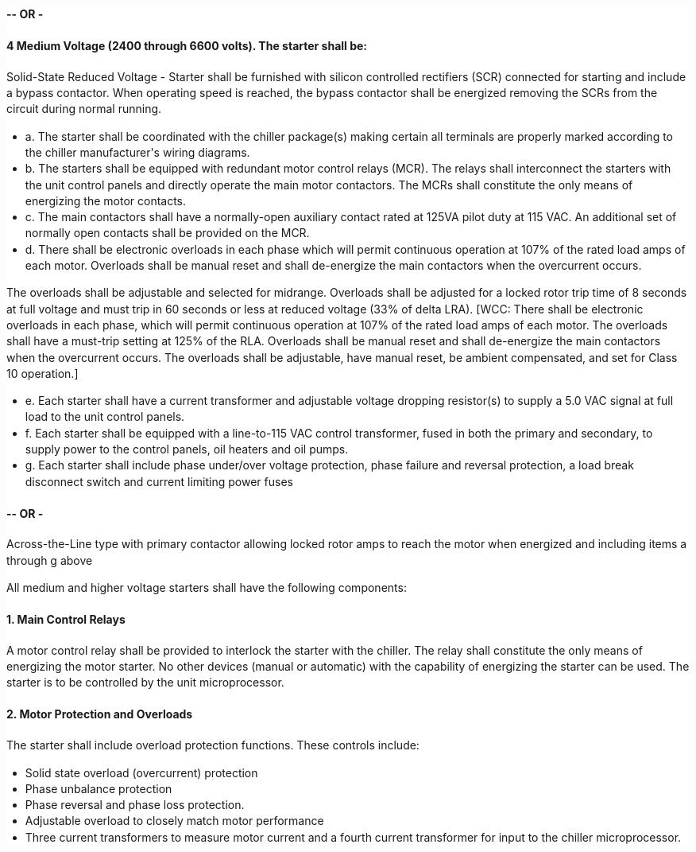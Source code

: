#### **-- OR -**

#### **4 Medium Voltage (2400 through 6600 volts)**. The starter shall be:

Solid-State Reduced Voltage - Starter shall be furnished with silicon controlled rectifiers (SCR) connected for starting and include a bypass contactor. When operating speed is reached, the bypass contactor shall be energized removing the SCRs from the circuit during normal running.

- a. The starter shall be coordinated with the chiller package(s) making certain all terminals are properly marked according to the chiller manufacturer's wiring diagrams.
- b. The starters shall be equipped with redundant motor control relays (MCR). The relays shall interconnect the starters with the unit control panels and directly operate the main motor contactors. The MCRs shall constitute the only means of energizing the motor contacts.
- c. The main contactors shall have a normally-open auxiliary contact rated at 125VA pilot duty at 115 VAC. An additional set of normally open contacts shall be provided on the MCR.
- d. There shall be electronic overloads in each phase which will permit continuous operation at 107% of the rated load amps of each motor. Overloads shall be manual reset and shall de-energize the main contactors when the overcurrent occurs.

The overloads shall be adjustable and selected for midrange. Overloads shall be adjusted for a locked rotor trip time of 8 seconds at full voltage and must trip in 60 seconds or less at reduced voltage (33% of delta LRA). [WCC: There shall be electronic overloads in each phase, which will permit continuous operation at 107% of the rated load amps of each motor. The overloads shall have a must-trip setting at 125% of the RLA. Overloads shall be manual reset and shall de-energize the main contactors when the overcurrent occurs. The overloads shall be adjustable, have manual reset, be ambient compensated, and set for Class 10 operation.]

- e. Each starter shall have a current transformer and adjustable voltage dropping resistor(s) to supply a 5.0 VAC signal at full load to the unit control panels.
- f. Each starter shall be equipped with a line-to-115 VAC control transformer, fused in both the primary and secondary, to supply power to the control panels, oil heaters and oil pumps.
- g. Each starter shall include phase under/over voltage protection, phase failure and reversal protection, a load break disconnect switch and current limiting power fuses

#### -- OR -

Across-the-Line type with primary contactor allowing locked rotor amps to reach the motor when energized and including items a through g above

All medium and higher voltage starters shall have the following components:

#### **1. Main Control Relays**

A motor control relay shall be provided to interlock the starter with the chiller. The relay shall constitute the only means of energizing the motor starter. No other devices (manual or automatic) with the capability of energizing the starter can be used. The starter is to be controlled by the unit microprocessor.

#### **2. Motor Protection and Overloads**

The starter shall include overload protection functions. These controls include:

- Solid state overload (overcurrent) protection
- Phase unbalance protection
- Phase reversal and phase loss protection.
- Adjustable overload to closely match motor performance
- Three current transformers to measure motor current and a fourth current transformer for input to the chiller microprocessor.
